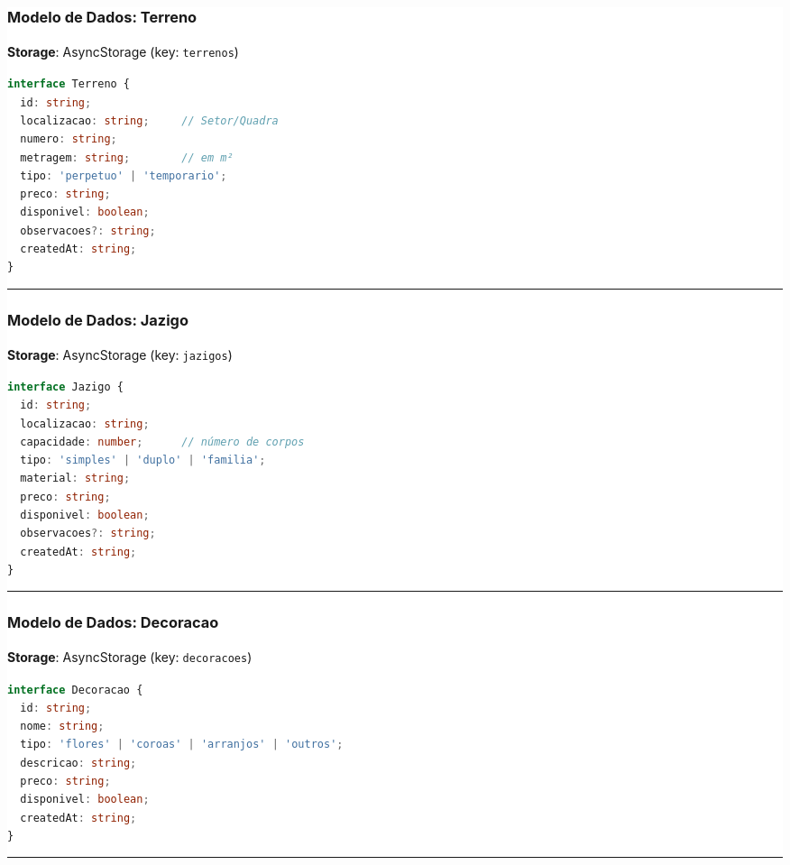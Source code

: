 
### Modelo de Dados: Terreno

**Storage**: AsyncStorage (key: `terrenos`)

```typescript
interface Terreno {
  id: string;
  localizacao: string;     // Setor/Quadra
  numero: string;
  metragem: string;        // em m²
  tipo: 'perpetuo' | 'temporario';
  preco: string;
  disponivel: boolean;
  observacoes?: string;
  createdAt: string;
}
```

---

### Modelo de Dados: Jazigo

**Storage**: AsyncStorage (key: `jazigos`)

```typescript
interface Jazigo {
  id: string;
  localizacao: string;
  capacidade: number;      // número de corpos
  tipo: 'simples' | 'duplo' | 'familia';
  material: string;
  preco: string;
  disponivel: boolean;
  observacoes?: string;
  createdAt: string;
}
```

---

### Modelo de Dados: Decoracao

**Storage**: AsyncStorage (key: `decoracoes`)

```typescript
interface Decoracao {
  id: string;
  nome: string;
  tipo: 'flores' | 'coroas' | 'arranjos' | 'outros';
  descricao: string;
  preco: string;
  disponivel: boolean;
  createdAt: string;
}
```

---